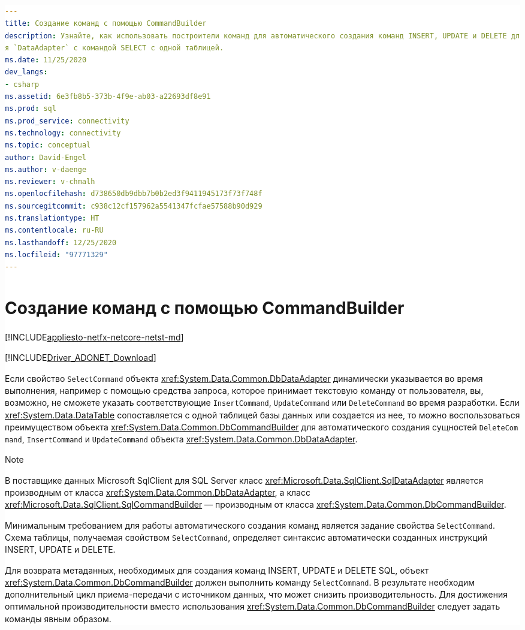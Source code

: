 ```yaml
---
title: Создание команд с помощью CommandBuilder
description: Узнайте, как использовать построители команд для автоматического создания команд INSERT, UPDATE и DELETE для `DataAdapter` с командой SELECT с одной таблицей.
ms.date: 11/25/2020
dev_langs:
- csharp
ms.assetid: 6e3fb8b5-373b-4f9e-ab03-a22693df8e91
ms.prod: sql
ms.prod_service: connectivity
ms.technology: connectivity
ms.topic: conceptual
author: David-Engel
ms.author: v-daenge
ms.reviewer: v-chmalh
ms.openlocfilehash: d738650db9dbb7b0b2ed3f9411945173f73f748f
ms.sourcegitcommit: c938c12cf157962a5541347fcfae57588b90d929
ms.translationtype: HT
ms.contentlocale: ru-RU
ms.lasthandoff: 12/25/2020
ms.locfileid: "97771329"
---
```

# <a name="generating-commands-with-commandbuilders"></a>Создание команд с помощью CommandBuilder

[!INCLUDE[appliesto-netfx-netcore-netst-md](../../includes/appliesto-netfx-netcore-netst-md.md)]

[!INCLUDE[Driver_ADONET_Download](../../includes/driver_adonet_download.md)]

Если свойство `SelectCommand` объекта <xref:System.Data.Common.DbDataAdapter> динамически указывается во время выполнения, например с помощью средства запроса, которое принимает текстовую команду от пользователя, вы, возможно, не сможете указать соответствующие `InsertCommand`, `UpdateCommand` или `DeleteCommand` во время разработки. Если <xref:System.Data.DataTable> сопоставляется с одной таблицей базы данных или создается из нее, то можно воспользоваться преимуществом объекта <xref:System.Data.Common.DbCommandBuilder> для автоматического создания сущностей `DeleteCommand`, `InsertCommand` и `UpdateCommand` объекта <xref:System.Data.Common.DbDataAdapter>.

> [!NOTE]
> В поставщике данных Microsoft SqlClient для SQL Server класс <xref:Microsoft.Data.SqlClient.SqlDataAdapter> является производным от класса <xref:System.Data.Common.DbDataAdapter>, а класс <xref:Microsoft.Data.SqlClient.SqlCommandBuilder> — производным от класса <xref:System.Data.Common.DbCommandBuilder>.

Минимальным требованием для работы автоматического создания команд является задание свойства `SelectCommand`. Схема таблицы, получаемая свойством `SelectCommand`, определяет синтаксис автоматически созданных инструкций INSERT, UPDATE и DELETE.

Для возврата метаданных, необходимых для создания команд INSERT, UPDATE и DELETE SQL, объект <xref:System.Data.Common.DbCommandBuilder> должен выполнить команду `SelectCommand`. В результате необходим дополнительный цикл приема-передачи с источником данных, что может снизить производительность. Для достижения оптимальной производительности вместо использования <xref:System.Data.Common.DbCommandBuilder> следует задать команды явным образом.
